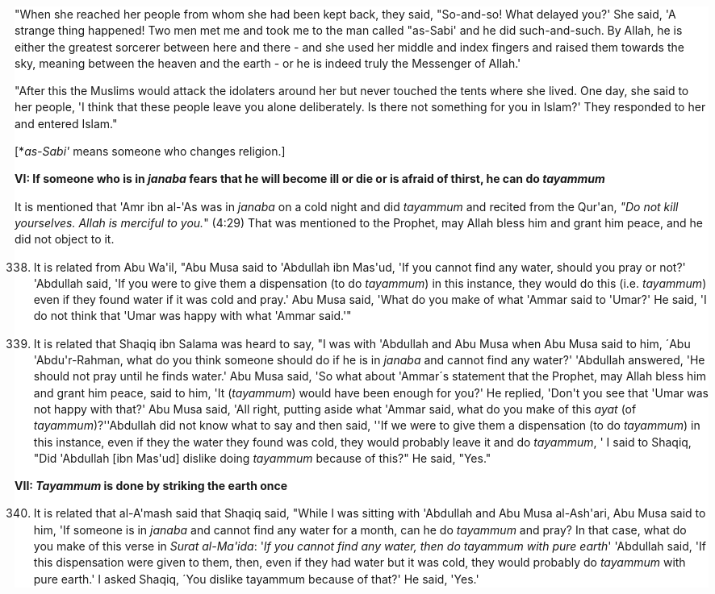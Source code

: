 "When she reached her people from whom she had been kept back, they said,
"So-and-so! What delayed you?' She said, 'A strange thing happened! Two men
met me and took me to the man called "as-Sabi' and he did such-and-such.
By Allah, he is either the greatest sorcerer between here and there - and
she used her middle and index fingers and raised them towards the sky, meaning
between the heaven and the earth - or he is indeed truly the Messenger of
Allah.'

"After this the Muslims would attack the idolaters around her but never touched
the tents where she lived. One day, she said to her people, 'I think that
these people leave you alone deliberately. Is there not something for you
in Islam?' They responded to her and entered Islam."

[**as-Sabi'* means someone who changes religion.]

**VI: If someone who is in *janaba* fears that he will become ill or
die or is afraid of thirst, he can do *tayammum***

It is mentioned that 'Amr ibn al-'As was in *janaba* on a cold night
and did *tayammum* and recited from the Qur'an, *"Do not kill yourselves.
Allah is merciful to you.*" (4:29) That was mentioned to the Prophet,
may Allah bless him and grant him peace, and he did not object to it.

338. It is related from Abu Wa'il, "Abu Musa said to 'Abdullah ibn Mas'ud,
'If you cannot find any water, should you pray or not?' 'Abdullah said, 'If
you were to give them a dispensation (to do *tayammum*) in this instance,
they would do this (i.e. *tayammum*) even if they found water if it
was cold and pray.' Abu Musa said, 'What do you make of what 'Ammar said
to 'Umar?' He said, 'I do not think that 'Umar was happy with what 'Ammar
said.'"

339. It is related that Shaqiq ibn Salama was heard to say, "I was with 'Abdullah
and Abu Musa when Abu Musa said to him, ´Abu 'Abdu'r-Rahman, what do
you think someone should do if he is in *janaba* and cannot find any
water?' 'Abdullah answered, 'He should not pray until he finds water.' Abu Musa
said, 'So what about 'Ammar´s statement that the Prophet, may Allah
bless him and grant him peace, said to him, 'It (*tayammum*) would have
been enough for you?' He replied, 'Don't you see that 'Umar was not happy
with that?' Abu Musa said, 'All right, putting aside what 'Ammar said, what
do you make of this *ayat* (of *tayammum*)?''Abdullah did not know
what to say and then said, ''If we were to give them a dispensation (to do
*tayammum*) in this instance, even if they the water they found was
cold, they would probably leave it and do *tayammum*, ' I said to Shaqiq,
"Did 'Abdullah [ibn Mas'ud] dislike doing *tayammum* because of this?"
He said, "Yes."

**VII: *Tayammum* is done by striking the earth once**

340. It is related that al-A'mash said that Shaqiq said, "While I was sitting
with 'Abdullah and Abu Musa al-Ash'ari, Abu Musa said to him, 'If someone
is in *janaba* and cannot find any water for a month, can he do
*tayammum* and pray? In that case, what do you make of this verse in
*Surat al-Ma'ida*: '*If you cannot find any water, then do tayammum
with pure earth*' 'Abdullah said, 'If this dispensation were given to
them, then, even if they had water but it was cold, they would probably do
*tayammum* with pure earth.' I asked Shaqiq, ´You dislike tayammum
because of that?' He said, 'Yes.'
